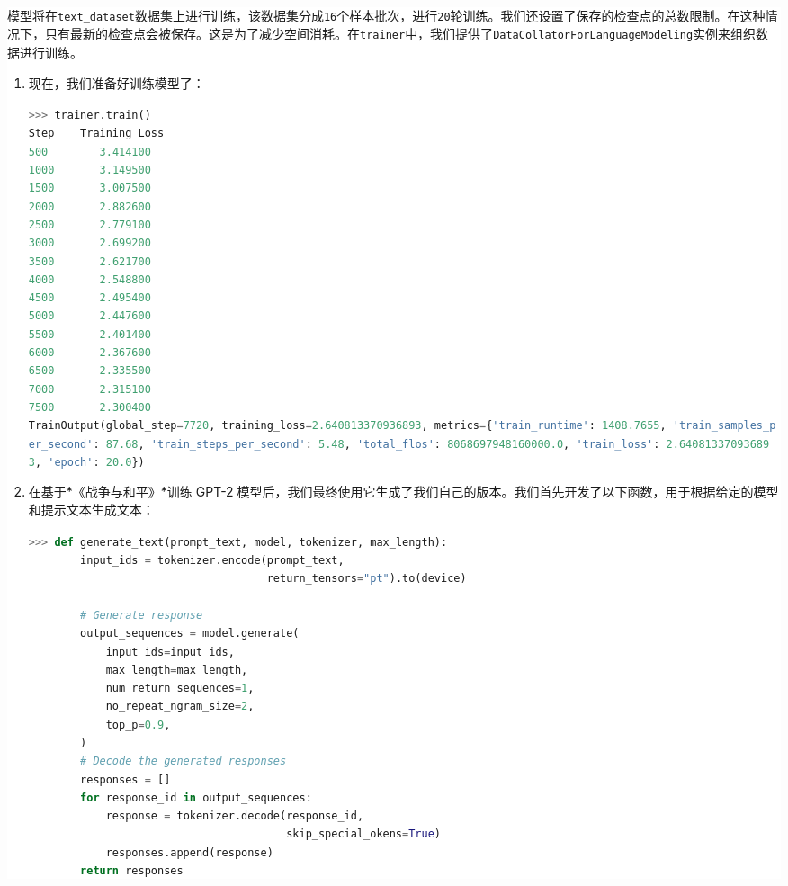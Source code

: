 模型将在`text_dataset`数据集上进行训练，该数据集分成`16`个样本批次，进行`20`轮训练。我们还设置了保存的检查点的总数限制。在这种情况下，只有最新的检查点会被保存。这是为了减少空间消耗。在`trainer`中，我们提供了`DataCollatorForLanguageModeling`实例来组织数据进行训练。

1.  现在，我们准备好训练模型了：

    ```py
    >>> trainer.train()
    Step    Training Loss
    500        3.414100
    1000       3.149500
    1500       3.007500
    2000       2.882600
    2500       2.779100
    3000       2.699200
    3500       2.621700
    4000       2.548800
    4500       2.495400
    5000       2.447600
    5500       2.401400
    6000       2.367600
    6500       2.335500
    7000       2.315100
    7500       2.300400
    TrainOutput(global_step=7720, training_loss=2.640813370936893, metrics={'train_runtime': 1408.7655, 'train_samples_per_second': 87.68, 'train_steps_per_second': 5.48, 'total_flos': 8068697948160000.0, 'train_loss': 2.640813370936893, 'epoch': 20.0}) 
    ```

1.  在基于*《战争与和平》*训练 GPT-2 模型后，我们最终使用它生成了我们自己的版本。我们首先开发了以下函数，用于根据给定的模型和提示文本生成文本：

    ```py
    >>> def generate_text(prompt_text, model, tokenizer, max_length):
            input_ids = tokenizer.encode(prompt_text, 
                                         return_tensors="pt").to(device)

            # Generate response
            output_sequences = model.generate(
                input_ids=input_ids,
                max_length=max_length,
                num_return_sequences=1,
                no_repeat_ngram_size=2,
                top_p=0.9,
            )
            # Decode the generated responses
            responses = []
            for response_id in output_sequences:
                response = tokenizer.decode(response_id,
                                            skip_special_okens=True)
                responses.append(response)
            return responses 
    ```
